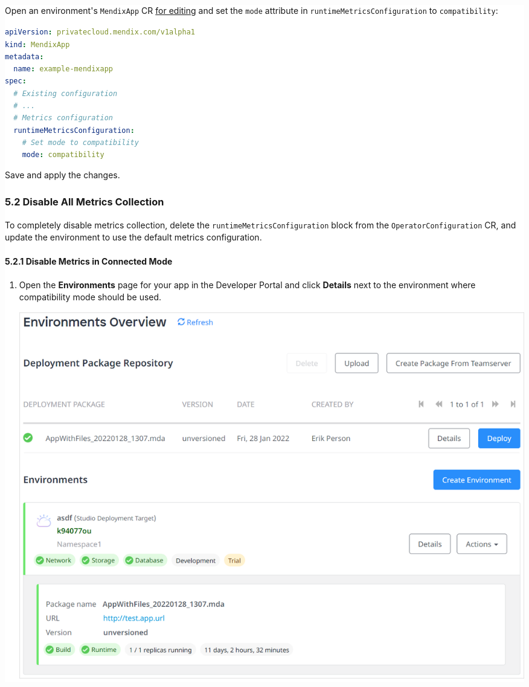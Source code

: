 Open an environment's `MendixApp` CR [for editing](private-cloud-operator#edit-cr) and set the `mode` attribute in `runtimeMetricsConfiguration` to `compatibility`:

```yaml
apiVersion: privatecloud.mendix.com/v1alpha1
kind: MendixApp
metadata:
  name: example-mendixapp
spec:
  # Existing configuration
  # ...
  # Metrics configuration
  runtimeMetricsConfiguration:
    # Set mode to compatibility
    mode: compatibility
```

Save and apply the changes.

### 5.2 Disable All Metrics Collection

To completely disable metrics collection, delete the `runtimeMetricsConfiguration` block from the `OperatorConfiguration` CR, and update the environment to use the default metrics configuration.

#### 5.2.1 Disable Metrics in Connected Mode

1. Open the **Environments** page for your app in the Developer Portal and click **Details** next to the environment where compatibility mode should be used.

    ![](attachments/private-cloud-monitor/environment-overview.png)
